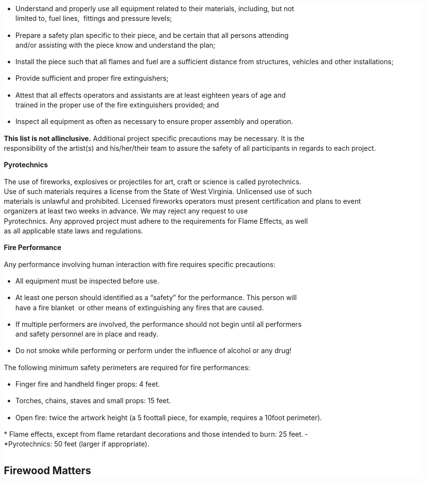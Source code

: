 * Understand and properly use all equipment related to their materials,
including, but not limited to, fuel lines,  fittings and pressure levels;

* Prepare a safety plan specific to their piece, and be certain that all persons
attending and/or assisting with the piece know and understand the plan;

* Install the piece such that all flames and fuel are a sufficient distance from
structures, vehicles and other installations;

* Provide sufficient and proper fire extinguishers;

* Attest that all effects operators and assistants are at least eighteen years
of age and trained in the proper use of the fire extinguishers provided; and

* Inspect all equipment as often as necessary to ensure proper
assembly and operation.

**This list is not all­inclusive.** Additional project­ specific precautions may be
necessary. It is the responsibility of the artist(s) and his/her/their team to
assure the safety of all participants in regards to each project.

**Pyrotechnics**

The use of fireworks, explosives or projectiles for art, craft or science is
called pyrotechnics. Use of such materials requires a license from the State of
West Virginia. Unlicensed use of such materials is unlawful and prohibited.
Licensed fireworks operators must present certification and plans to event
organizers at least two weeks in advance. We may reject any request to use
Pyrotechnics. Any approved project must adhere to the requirements for Flame
Effects, as well as all applicable state laws and regulations.

**Fire Performance**

Any performance involving human interaction with fire requires specific precautions:

* All equipment must be inspected before use.

* At least one person should identified as a “safety” for the performance. This person will
have a fire blanket  or other means of extinguishing any fires that are caused.

* If multiple performers are involved, the performance should not begin until all performers
and safety personnel are in place and ready.

* Do not smoke while performing or perform under the influence of alcohol or any drug!

The following minimum safety perimeters are required for fire performances:
* ­Finger fire and hand­held finger props: 4 feet.
­
* Torches, chains, staves and small props: 15 feet.

* ­Open fire: twice the artwork height (a 5­ foot­tall piece, for example, requires
a 10­foot perimeter).

­* Flame effects, except from flame retardant decorations and those intended to
burn: 25 feet.
­
*Pyrotechnics: 50 feet (larger if appropriate).

## **Firewood Matters**
